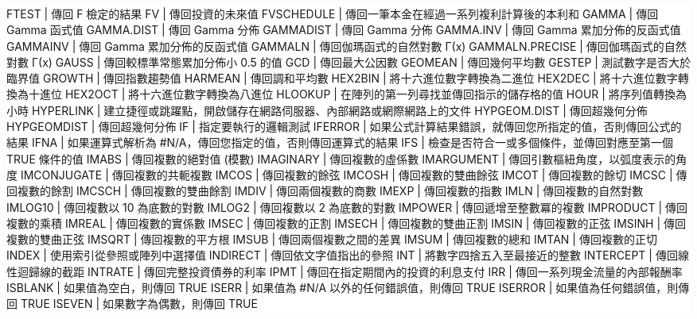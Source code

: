 FTEST                    | 傳回 F 檢定的結果
FV                       | 傳回投資的未來值
FVSCHEDULE               | 傳回一筆本金在經過一系列複利計算後的本利和
GAMMA                    | 傳回 Gamma 函式值
GAMMA.DIST               | 傳回 Gamma 分佈
GAMMADIST                | 傳回 Gamma 分佈
GAMMA.INV                | 傳回 Gamma 累加分佈的反函式值
GAMMAINV                 | 傳回 Gamma 累加分佈的反函式值
GAMMALN                  | 傳回伽瑪函式的自然對數 Γ(x)
GAMMALN.PRECISE          | 傳回伽瑪函式的自然對數 Γ(x)
GAUSS                    | 傳回較標準常態累加分佈小 0.5 的值
GCD                      | 傳回最大公因數
GEOMEAN                  | 傳回幾何平均數
GESTEP                   | 測試數字是否大於臨界值
GROWTH                   | 傳回指數趨勢值
HARMEAN                  | 傳回調和平均數
HEX2BIN                  | 將十六進位數字轉換為二進位
HEX2DEC                  | 將十六進位數字轉換為十進位
HEX2OCT                  | 將十六進位數字轉換為八進位
HLOOKUP                  | 在陣列的第一列尋找並傳回指示的儲存格的值
HOUR                     | 將序列值轉換為小時
HYPERLINK                | 建立捷徑或跳躍點，開啟儲存在網路伺服器、內部網路或網際網路上的文件
HYPGEOM.DIST             | 傳回超幾何分佈
HYPGEOMDIST              | 傳回超幾何分佈
IF                       | 指定要執行的邏輯測試
IFERROR                  | 如果公式計算結果錯誤，就傳回您所指定的值，否則傳回公式的結果
IFNA                     | 如果運算式解析為 #N/A，傳回您指定的值，否則傳回運算式的結果
IFS                      | 檢查是否符合一或多個條件，並傳回對應至第一個 TRUE 條件的值
IMABS                    | 傳回複數的絕對值 (模數)
IMAGINARY                | 傳回複數的虛係數
IMARGUMENT               | 傳回引數樞紐角度，以弧度表示的角度
IMCONJUGATE              | 傳回複數的共軛複數
IMCOS                    | 傳回複數的餘弦
IMCOSH                   | 傳回複數的雙曲餘弦
IMCOT                    | 傳回複數的餘切
IMCSC                    | 傳回複數的餘割
IMCSCH                   | 傳回複數的雙曲餘割
IMDIV                    | 傳回兩個複數的商數
IMEXP                    | 傳回複數的指數
IMLN                     | 傳回複數的自然對數
IMLOG10                  | 傳回複數以 10 為底數的對數
IMLOG2                   | 傳回複數以 2 為底數的對數
IMPOWER                  | 傳回遞增至整數冪的複數
IMPRODUCT                | 傳回複數的乘積
IMREAL                   | 傳回複數的實係數
IMSEC                    | 傳回複數的正割
IMSECH                   | 傳回複數的雙曲正割
IMSIN                    | 傳回複數的正弦
IMSINH                   | 傳回複數的雙曲正弦
IMSQRT                   | 傳回複數的平方根
IMSUB                    | 傳回兩個複數之間的差異
IMSUM                    | 傳回複數的總和
IMTAN                    | 傳回複數的正切
INDEX                    | 使用索引從參照或陣列中選擇值
INDIRECT                 | 傳回依文字值指出的參照
INT                      | 將數字四捨五入至最接近的整數
INTERCEPT                | 傳回線性迴歸線的截距
INTRATE                  | 傳回完整投資債券的利率
IPMT                     | 傳回在指定期間內的投資的利息支付
IRR                      | 傳回一系列現金流量的內部報酬率
ISBLANK                  | 如果值為空白，則傳回 TRUE
ISERR                    | 如果值為 #N/A 以外的任何錯誤值，則傳回 TRUE
ISERROR                  | 如果值為任何錯誤值，則傳回 TRUE
ISEVEN                   | 如果數字為偶數，則傳回 TRUE